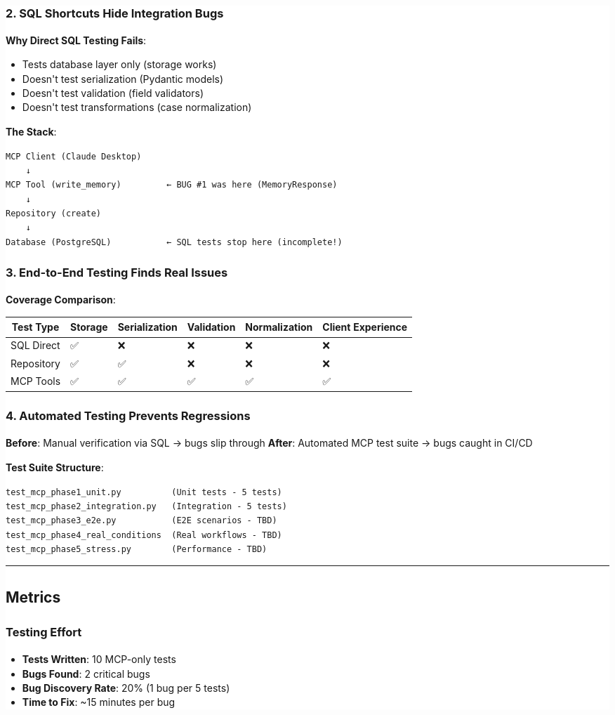 ### 2. SQL Shortcuts Hide Integration Bugs

**Why Direct SQL Testing Fails**:
- Tests database layer only (storage works)
- Doesn't test serialization (Pydantic models)
- Doesn't test validation (field validators)
- Doesn't test transformations (case normalization)

**The Stack**:
```
MCP Client (Claude Desktop)
    ↓
MCP Tool (write_memory)         ← BUG #1 was here (MemoryResponse)
    ↓
Repository (create)
    ↓
Database (PostgreSQL)           ← SQL tests stop here (incomplete!)
```

### 3. End-to-End Testing Finds Real Issues

**Coverage Comparison**:

| Test Type | Storage | Serialization | Validation | Normalization | Client Experience |
|-----------|---------|---------------|------------|---------------|-------------------|
| SQL Direct | ✅ | ❌ | ❌ | ❌ | ❌ |
| Repository | ✅ | ✅ | ❌ | ❌ | ❌ |
| MCP Tools | ✅ | ✅ | ✅ | ✅ | ✅ |

### 4. Automated Testing Prevents Regressions

**Before**: Manual verification via SQL → bugs slip through
**After**: Automated MCP test suite → bugs caught in CI/CD

**Test Suite Structure**:
```
test_mcp_phase1_unit.py          (Unit tests - 5 tests)
test_mcp_phase2_integration.py   (Integration - 5 tests)
test_mcp_phase3_e2e.py           (E2E scenarios - TBD)
test_mcp_phase4_real_conditions  (Real workflows - TBD)
test_mcp_phase5_stress.py        (Performance - TBD)
```

---

## Metrics

### Testing Effort
- **Tests Written**: 10 MCP-only tests
- **Bugs Found**: 2 critical bugs
- **Bug Discovery Rate**: 20% (1 bug per 5 tests)
- **Time to Fix**: ~15 minutes per bug
